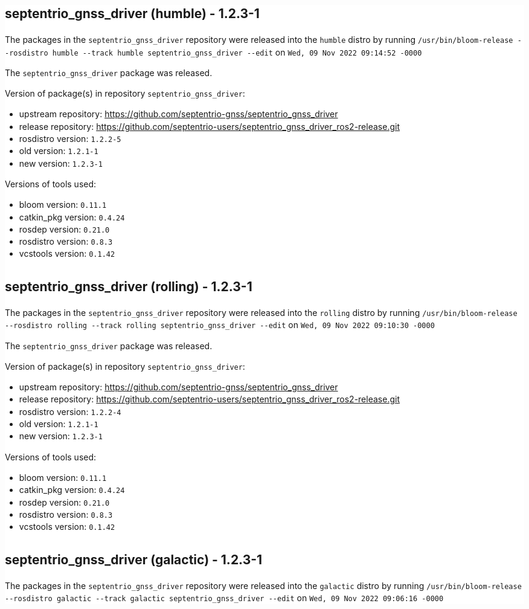 
## septentrio_gnss_driver (humble) - 1.2.3-1

The packages in the `septentrio_gnss_driver` repository were released into the `humble` distro by running `/usr/bin/bloom-release --rosdistro humble --track humble septentrio_gnss_driver --edit` on `Wed, 09 Nov 2022 09:14:52 -0000`

The `septentrio_gnss_driver` package was released.

Version of package(s) in repository `septentrio_gnss_driver`:

- upstream repository: https://github.com/septentrio-gnss/septentrio_gnss_driver
- release repository: https://github.com/septentrio-users/septentrio_gnss_driver_ros2-release.git
- rosdistro version: `1.2.2-5`
- old version: `1.2.1-1`
- new version: `1.2.3-1`

Versions of tools used:

- bloom version: `0.11.1`
- catkin_pkg version: `0.4.24`
- rosdep version: `0.21.0`
- rosdistro version: `0.8.3`
- vcstools version: `0.1.42`


## septentrio_gnss_driver (rolling) - 1.2.3-1

The packages in the `septentrio_gnss_driver` repository were released into the `rolling` distro by running `/usr/bin/bloom-release --rosdistro rolling --track rolling septentrio_gnss_driver --edit` on `Wed, 09 Nov 2022 09:10:30 -0000`

The `septentrio_gnss_driver` package was released.

Version of package(s) in repository `septentrio_gnss_driver`:

- upstream repository: https://github.com/septentrio-gnss/septentrio_gnss_driver
- release repository: https://github.com/septentrio-users/septentrio_gnss_driver_ros2-release.git
- rosdistro version: `1.2.2-4`
- old version: `1.2.1-1`
- new version: `1.2.3-1`

Versions of tools used:

- bloom version: `0.11.1`
- catkin_pkg version: `0.4.24`
- rosdep version: `0.21.0`
- rosdistro version: `0.8.3`
- vcstools version: `0.1.42`


## septentrio_gnss_driver (galactic) - 1.2.3-1

The packages in the `septentrio_gnss_driver` repository were released into the `galactic` distro by running `/usr/bin/bloom-release --rosdistro galactic --track galactic septentrio_gnss_driver --edit` on `Wed, 09 Nov 2022 09:06:16 -0000`
